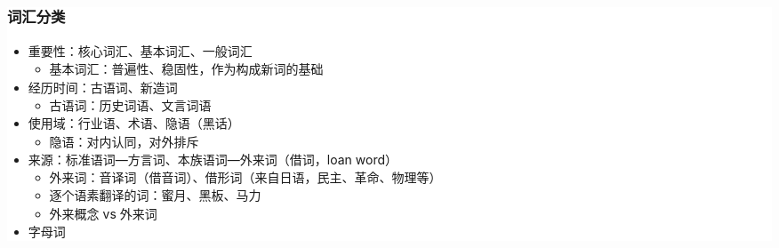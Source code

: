 ### 词汇分类

- 重要性：核心词汇、基本词汇、一般词汇
  - 基本词汇：普遍性、稳固性，作为构成新词的基础
- 经历时间：古语词、新造词
  - 古语词：历史词语、文言词语
- 使用域：行业语、术语、隐语（黑话）
  - 隐语：对内认同，对外排斥
- 来源：标准语词—方言词、本族语词—外来词（借词，loan word）
  - 外来词：音译词（借音词）、借形词（来自日语，民主、革命、物理等）
  - 逐个语素翻译的词：蜜月、黑板、马力
  - 外来概念 vs 外来词
- 字母词
